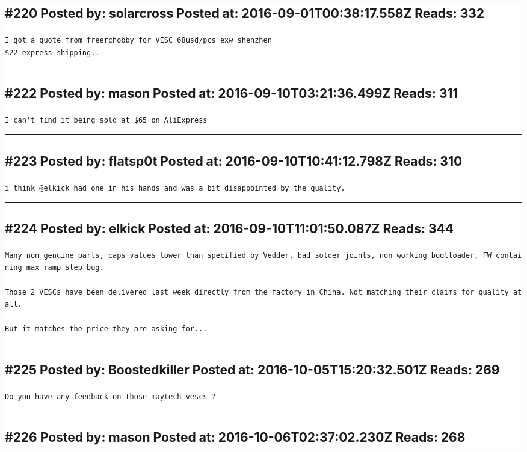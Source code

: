 ## \#220 Posted by: solarcross Posted at: 2016-09-01T00:38:17.558Z Reads: 332

```
I got a quote from freerchobby for VESC 68usd/pcs exw shenzhen
$22 express shipping..
```

---
## \#222 Posted by: mason Posted at: 2016-09-10T03:21:36.499Z Reads: 311

```
I can't find it being sold at $65 on AliExpress
```

---
## \#223 Posted by: flatsp0t Posted at: 2016-09-10T10:41:12.798Z Reads: 310

```
i think @elkick had one in his hands and was a bit disappointed by the quality.
```

---
## \#224 Posted by: elkick Posted at: 2016-09-10T11:01:50.087Z Reads: 344

```
Many non genuine parts, caps values lower than specified by Vedder, bad solder joints, non working bootloader, FW containing max ramp step bug. 

Those 2 VESCs have been delivered last week directly from the factory in China. Not matching their claims for quality at all.

But it matches the price they are asking for...
```

---
## \#225 Posted by: Boostedkiller Posted at: 2016-10-05T15:20:32.501Z Reads: 269

```
Do you have any feedback on those maytech vescs ?
```

---
## \#226 Posted by: mason Posted at: 2016-10-06T02:37:02.230Z Reads: 268
